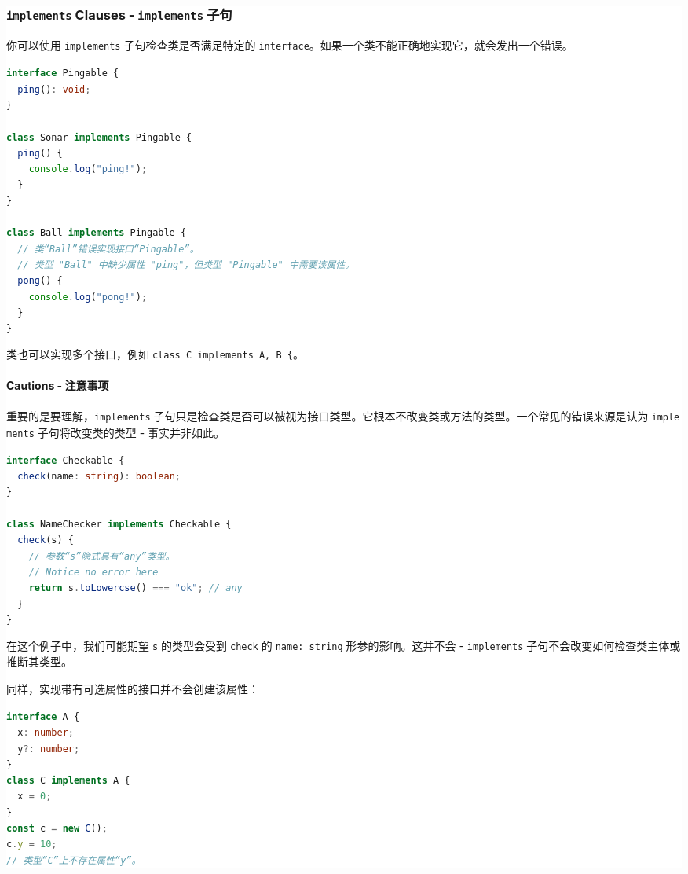 ### `implements` Clauses - `implements` 子句

你可以使用 `implements` 子句检查类是否满足特定的 `interface`。如果一个类不能正确地实现它，就会发出一个错误。

```typescript
interface Pingable {
  ping(): void;
}

class Sonar implements Pingable {
  ping() {
    console.log("ping!");
  }
}

class Ball implements Pingable {
  // 类“Ball”错误实现接口“Pingable”。
  // 类型 "Ball" 中缺少属性 "ping"，但类型 "Pingable" 中需要该属性。
  pong() {
    console.log("pong!");
  }
}
```

类也可以实现多个接口，例如 `class C implements A, B {`。

#### Cautions - 注意事项

重要的是要理解，`implements` 子句只是检查类是否可以被视为接口类型。它根本不改变类或方法的类型。一个常见的错误来源是认为 `implements` 子句将改变类的类型 - 事实并非如此。

```typescript
interface Checkable {
  check(name: string): boolean;
}

class NameChecker implements Checkable {
  check(s) {
    // 参数“s”隐式具有“any”类型。
    // Notice no error here
    return s.toLowercse() === "ok"; // any
  }
}
```

在这个例子中，我们可能期望 `s` 的类型会受到 `check` 的 `name: string` 形参的影响。这并不会 - `implements` 子句不会改变如何检查类主体或推断其类型。

同样，实现带有可选属性的接口并不会创建该属性：

```typescript
interface A {
  x: number;
  y?: number;
}
class C implements A {
  x = 0;
}
const c = new C();
c.y = 10;
// 类型“C”上不存在属性“y”。
```
